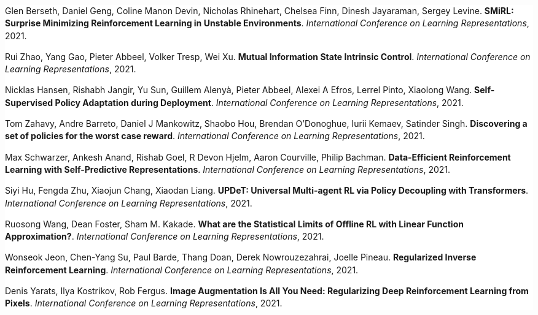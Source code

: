 <a name="Berseth">Glen Berseth, Daniel Geng, Coline Manon Devin, Nicholas Rhinehart, Chelsea Finn, Dinesh Jayaraman, Sergey Levine. **SMiRL: Surprise Minimizing Reinforcement Learning in Unstable Environments**. *International Conference on Learning Representations*, 2021.</a>
  
<a name="Zhao">Rui Zhao, Yang Gao, Pieter Abbeel, Volker Tresp, Wei Xu. **Mutual Information State Intrinsic Control**. *International Conference on Learning Representations*, 2021.</a>
  
<a name="Hansen">Nicklas Hansen, Rishabh Jangir, Yu Sun, Guillem Alenyà, Pieter Abbeel, Alexei A Efros, Lerrel Pinto, Xiaolong Wang. **Self-Supervised Policy Adaptation during Deployment**. *International Conference on Learning Representations*, 2021.</a>
  
<a name="Zahavy">Tom Zahavy, Andre Barreto, Daniel J Mankowitz, Shaobo Hou, Brendan O’Donoghue, Iurii Kemaev, Satinder Singh. **Discovering a set of policies for the worst case reward**. *International Conference on Learning Representations*, 2021.</a>
  
<a name="Schwarzer">Max Schwarzer, Ankesh Anand, Rishab Goel, R Devon Hjelm, Aaron Courville, Philip Bachman. **Data-Efficient Reinforcement Learning with Self-Predictive Representations**. *International Conference on Learning Representations*, 2021.</a>
  
<a name="Hu">Siyi Hu, Fengda Zhu, Xiaojun Chang, Xiaodan Liang. **UPDeT: Universal Multi-agent RL via Policy Decoupling with Transformers**. *International Conference on Learning Representations*, 2021.</a>
  
<a name="Wang">Ruosong Wang, Dean Foster, Sham M. Kakade. **What are the Statistical Limits of Offline RL with Linear Function Approximation?**. *International Conference on Learning Representations*, 2021.</a>
  
<a name="Jeon">Wonseok Jeon, Chen-Yang Su, Paul Barde, Thang Doan, Derek Nowrouzezahrai, Joelle Pineau. **Regularized Inverse Reinforcement Learning**. *International Conference on Learning Representations*, 2021.</a>
  
<a name="Yarats">Denis Yarats, Ilya Kostrikov, Rob Fergus. **Image Augmentation Is All You Need: Regularizing Deep Reinforcement Learning from Pixels**. *International Conference on Learning Representations*, 2021.</a>
  
  
